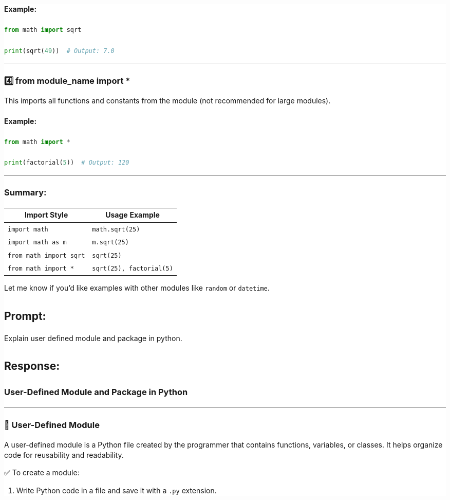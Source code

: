 #### Example:

```python
from math import sqrt

print(sqrt(49))  # Output: 7.0
```

* * *

### 4️⃣ from module\_name import \*

This imports all functions and constants from the module (not recommended for large modules).

#### Example:

```python
from math import *

print(factorial(5))  # Output: 120
```

* * *

### Summary:

| Import Style | Usage Example |
| --- | --- |
| `import math` | `math.sqrt(25)` |
| `import math as m` | `m.sqrt(25)` |
| `from math import sqrt` | `sqrt(25)` |
| `from math import *` | `sqrt(25), factorial(5)` |

Let me know if you’d like examples with other modules like `random` or `datetime`.

## Prompt:
Explain user defined module and package in python.

## Response:
### User-Defined Module and Package in Python

* * *

### 🔹 User-Defined Module

A user-defined module is a Python file created by the programmer that contains functions, variables, or classes. It helps organize code for reusability and readability.

✅ To create a module:

1.  Write Python code in a file and save it with a `.py` extension.
    